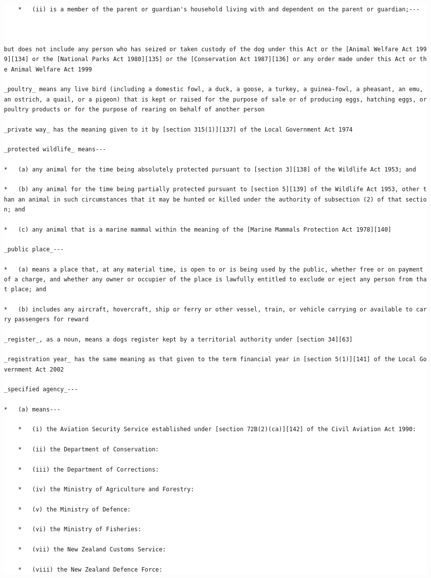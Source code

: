         *   (ii) is a member of the parent or guardian's household living with and dependent on the parent or guardian;---
        
        
    
    but does not include any person who has seized or taken custody of the dog under this Act or the [Animal Welfare Act 1999][134] or the [National Parks Act 1980][135] or the [Conservation Act 1987][136] or any order made under this Act or the Animal Welfare Act 1999
    
    _poultry_ means any live bird (including a domestic fowl, a duck, a goose, a turkey, a guinea-fowl, a pheasant, an emu, an ostrich, a quail, or a pigeon) that is kept or raised for the purpose of sale or of producing eggs, hatching eggs, or poultry products or for the purpose of rearing on behalf of another person
    
    _private way_ has the meaning given to it by [section 315(1)][137] of the Local Government Act 1974
    
    _protected wildlife_ means---
        
    *   (a) any animal for the time being absolutely protected pursuant to [section 3][138] of the Wildlife Act 1953; and
    
    *   (b) any animal for the time being partially protected pursuant to [section 5][139] of the Wildlife Act 1953, other than an animal in such circumstances that it may be hunted or killed under the authority of subsection (2) of that section; and
    
    *   (c) any animal that is a marine mammal within the meaning of the [Marine Mammals Protection Act 1978][140]
    
    _public place_---
        
    *   (a) means a place that, at any material time, is open to or is being used by the public, whether free or on payment of a charge, and whether any owner or occupier of the place is lawfully entitled to exclude or eject any person from that place; and
    
    *   (b) includes any aircraft, hovercraft, ship or ferry or other vessel, train, or vehicle carrying or available to carry passengers for reward
    
    _register_, as a noun, means a dogs register kept by a territorial authority under [section 34][63]
    
    _registration year_ has the same meaning as that given to the term financial year in [section 5(1)][141] of the Local Government Act 2002
    
    _specified agency_---
        
    *   (a) means---
            
        *   (i) the Aviation Security Service established under [section 72B(2)(ca)][142] of the Civil Aviation Act 1990:
        
        *   (ii) the Department of Conservation:
        
        *   (iii) the Department of Corrections:
        
        *   (iv) the Ministry of Agriculture and Forestry:
        
        *   (v) the Ministry of Defence:
        
        *   (vi) the Ministry of Fisheries:
        
        *   (vii) the New Zealand Customs Service:
        
        *   (viii) the New Zealand Defence Force:
        